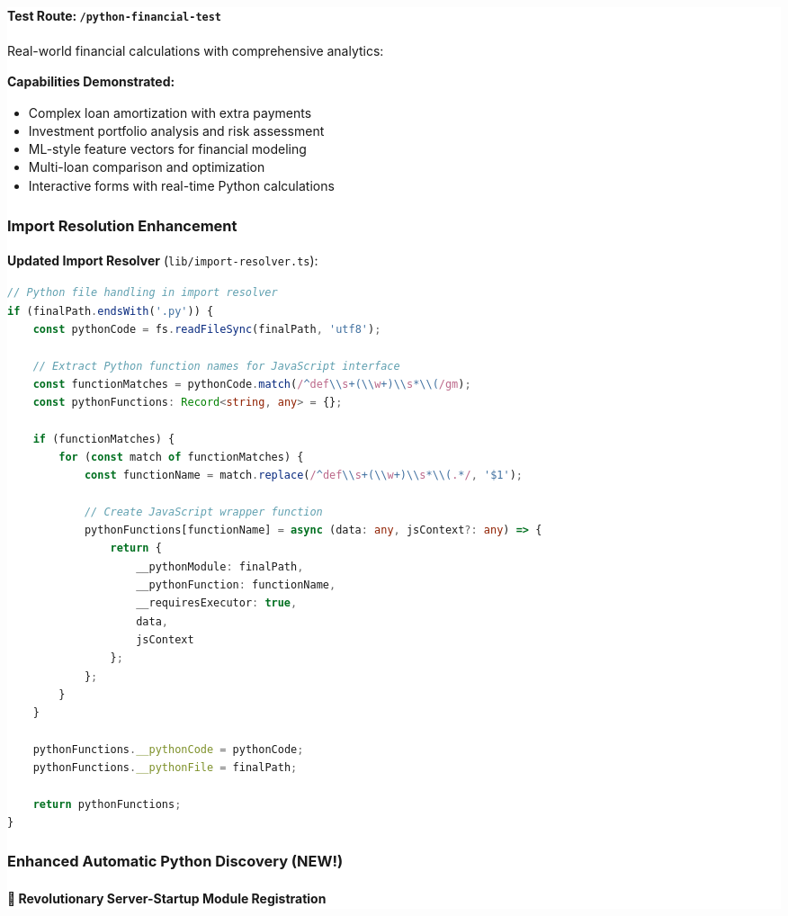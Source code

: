 #### **Test Route: `/python-financial-test`**

Real-world financial calculations with comprehensive analytics:

**Capabilities Demonstrated:**

- Complex loan amortization with extra payments
- Investment portfolio analysis and risk assessment
- ML-style feature vectors for financial modeling
- Multi-loan comparison and optimization
- Interactive forms with real-time Python calculations

### Import Resolution Enhancement

**Updated Import Resolver** (`lib/import-resolver.ts`):

```typescript
// Python file handling in import resolver
if (finalPath.endsWith('.py')) {
    const pythonCode = fs.readFileSync(finalPath, 'utf8');

    // Extract Python function names for JavaScript interface
    const functionMatches = pythonCode.match(/^def\\s+(\\w+)\\s*\\(/gm);
    const pythonFunctions: Record<string, any> = {};

    if (functionMatches) {
        for (const match of functionMatches) {
            const functionName = match.replace(/^def\\s+(\\w+)\\s*\\(.*/, '$1');

            // Create JavaScript wrapper function
            pythonFunctions[functionName] = async (data: any, jsContext?: any) => {
                return {
                    __pythonModule: finalPath,
                    __pythonFunction: functionName,
                    __requiresExecutor: true,
                    data,
                    jsContext
                };
            };
        }
    }

    pythonFunctions.__pythonCode = pythonCode;
    pythonFunctions.__pythonFile = finalPath;

    return pythonFunctions;
}
```

### Enhanced Automatic Python Discovery (NEW!)

#### **🚀 Revolutionary Server-Startup Module Registration**
